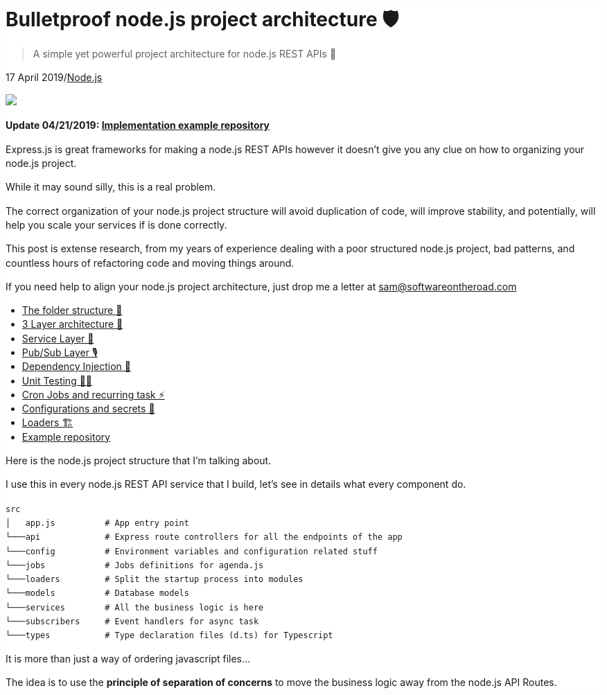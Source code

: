 # Bulletproof node.js project architecture 🛡️

> A simple yet powerful project architecture for node.js REST APIs 💎

17 April 2019/[Node.js](chrome-extension://cjedbglnccaioiolemnfhjncicchinao/tags/node-js/)

![](chrome-extension://cjedbglnccaioiolemnfhjncicchinao/static/924a9e92c79c3a5b6c56b6f2dbae7a52/4fe8c/node-project-structure.jpg)

**Update 04/21/2019: [Implementation example repository](https://github.com/santiq/bulletproof-nodejs)**

Express.js is great frameworks for making a node.js REST APIs however it doesn’t give you any clue on how to organizing your node.js project.

While it may sound silly, this is a real problem.

The correct organization of your node.js project structure will avoid duplication of code, will improve stability, and potentially, will help you scale your services if is done correctly.

This post is extense research, from my years of experience dealing with a poor structured node.js project, bad patterns, and countless hours of refactoring code and moving things around.

If you need help to align your node.js project architecture, just drop me a letter at sam@softwareontheroad.com

*   [The folder structure 🏢](#folder)
*   [3 Layer architecture 🥪](#architecture)
*   [Service Layer 💼](#service)
*   [Pub/Sub Layer ️️️️🎙️️](#pubsub)
*   [Dependency Injection 💉](#di)
*   [Unit Testing 🕵🏻](#test)
*   [Cron Jobs and recurring task ⚡](#cron)
*   [Configurations and secrets 🤫](#configs)
*   [Loaders 🏗️](#loaders)
*   [Example repository](https://github.com/santiq/bulletproof-nodejs)

Here is the node.js project structure that I’m talking about.

I use this in every node.js REST API service that I build, let’s see in details what every component do.

    src
    │   app.js          # App entry point
    └───api             # Express route controllers for all the endpoints of the app
    └───config          # Environment variables and configuration related stuff
    └───jobs            # Jobs definitions for agenda.js
    └───loaders         # Split the startup process into modules
    └───models          # Database models
    └───services        # All the business logic is here
    └───subscribers     # Event handlers for async task
    └───types           # Type declaration files (d.ts) for Typescript

It is more than just a way of ordering javascript files…

The idea is to use the **principle of separation of concerns** to move the business logic away from the node.js API Routes.
